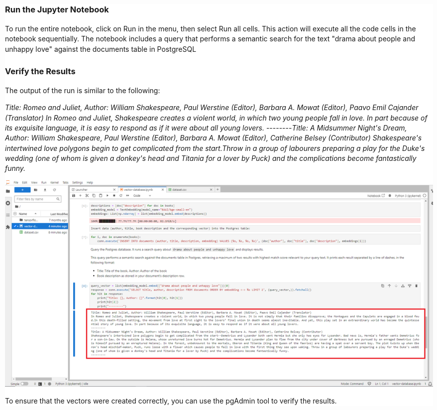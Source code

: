 ### Run the Jupyter Notebook

To run the entire notebook, click on Run in the menu, then select Run all cells.
This action will execute all the code cells in the notebook sequentially. The
notebook includes a query that performs a semantic search for the text "drama
about people and unhappy love" against the documents table in PostgreSQL

### Verify the Results

The output of the run is similar to the following:

_Title: Romeo and Juliet, Author: William Shakespeare, Paul Werstine (Editor),
Barbara A. Mowat (Editor), Paavo Emil Cajander (Translator) In Romeo and Juliet,
Shakespeare creates a violent world, in which two young people fall in love. In
part because of its exquisite language, it is easy to respond as if it were
about all young lovers._ --------_Title: A Midsummer Night's Dream, Author:
William Shakespeare, Paul Werstine (Editor), Barbara A. Mowat (Editor),
Catherine Belsey (Contributor) Shakespeare's intertwined love polygons begin to
get complicated from the start.Throw in a group of labourers preparing a play
for the Duke's wedding (one of whom is given a donkey's head and Titania for a
lover by Puck) and the complications become fantastically funny._

![Run All Cells](/docs/walkthroughs/aks/img/post-notebook-run.png)

To ensure that the vectors were created correctly, you can use the pgAdmin tool
to verify the results.
